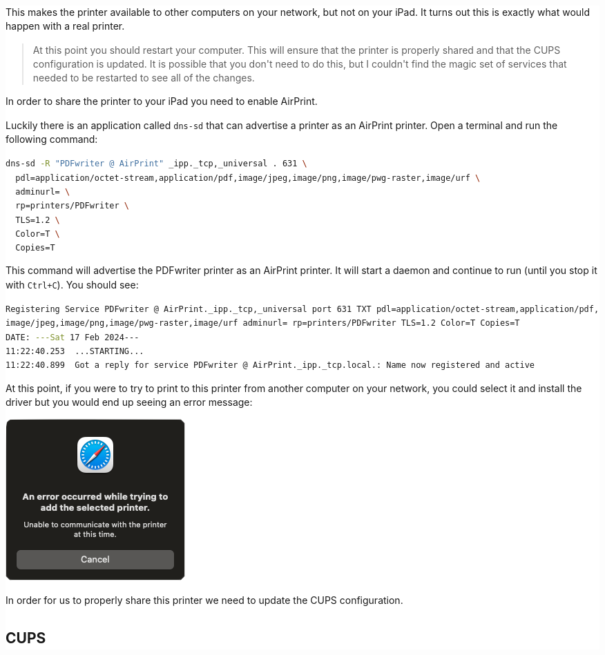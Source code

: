 This makes the printer available to other computers on your network, but not on your iPad. It turns out this is exactly what would happen with a real printer.

> At this point you should restart your computer. This will ensure that the printer is properly shared and that the CUPS configuration is updated. It is possible that you don't need to do this, but I couldn't find the magic set of services that needed to be restarted to see all of the changes.

In order to share the printer to your iPad you need to enable AirPrint.

Luckily there is an application called `dns-sd` that can advertise a printer as an AirPrint printer. Open a terminal and run the following command:

```bash
dns-sd -R "PDFwriter @ AirPrint" _ipp._tcp,_universal . 631 \
  pdl=application/octet-stream,application/pdf,image/jpeg,image/png,image/pwg-raster,image/urf \
  adminurl= \
  rp=printers/PDFwriter \
  TLS=1.2 \
  Color=T \
  Copies=T
```

This command will advertise the PDFwriter printer as an AirPrint printer. It will start a daemon and continue to run (until you stop it with `Ctrl+C`). You should see:

```bash
Registering Service PDFwriter @ AirPrint._ipp._tcp,_universal port 631 TXT pdl=application/octet-stream,application/pdf,image/jpeg,image/png,image/pwg-raster,image/urf adminurl= rp=printers/PDFwriter TLS=1.2 Color=T Copies=T
DATE: ---Sat 17 Feb 2024---
11:22:40.253  ...STARTING...
11:22:40.899  Got a reply for service PDFwriter @ AirPrint._ipp._tcp.local.: Name now registered and active
```

At this point, if you were to try to print to this printer from another computer on your network, you could select it and install the driver but you would end up seeing an error message:

![PDFWriter Printer Error](../../assets/printers-unable-to-communicate.png)

In order for us to properly share this printer we need to update the CUPS configuration.

## CUPS
